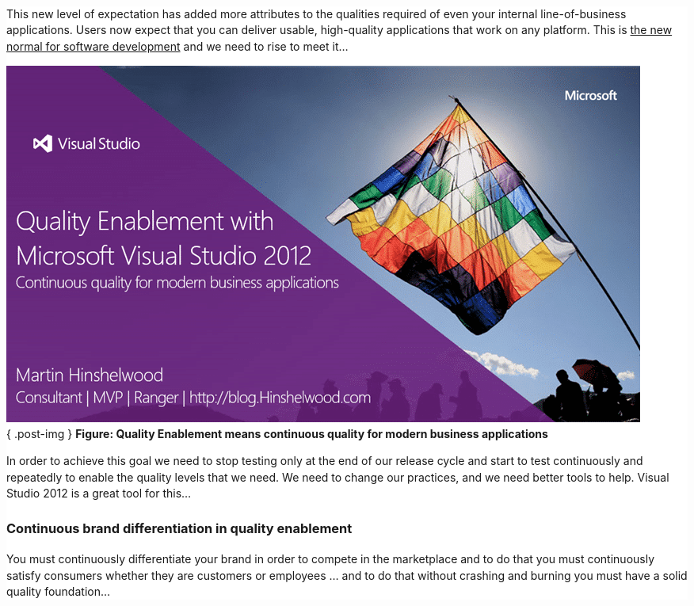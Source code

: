 This new level of expectation has added more attributes to the qualities required of even your internal line-of-business applications. Users now expect that you can deliver usable, high-quality applications that work on any platform. This is [the new normal for software development](http://blog.hinshelwood.com/the-new-normal-of-the-modern-application-lifecycle/) and we need to rise to meet it…

![Quality Enablement means Continuous quality for modern business applications](images/image31-1-1.png "Quality Enablement means Continuous quality for modern business applications")  
{ .post-img }
**Figure: Quality Enablement means continuous quality for modern business applications**

In order to achieve this goal we need to stop testing only at the end of our release cycle and start to test continuously and repeatedly to enable the quality levels that we need. We need to change our practices, and we need better tools to help. Visual Studio 2012 is a great tool for this…

### Continuous brand differentiation in quality enablement

You must continuously differentiate your brand in order to compete in the marketplace and to do that you must continuously satisfy consumers whether they are customers or employees … and to do that without crashing and burning you must have a solid quality foundation…
